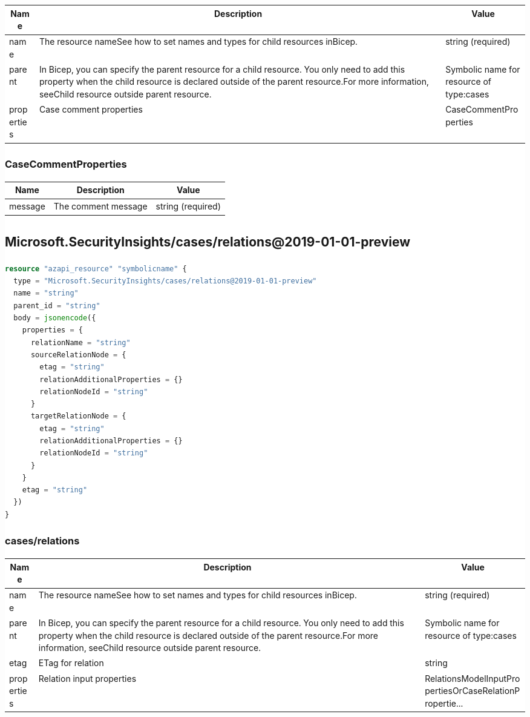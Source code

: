| Name | Description | Value |
|-|-|-|
| name | The resource nameSee how to set names and types for child resources inBicep. | string (required) |
| parent | In Bicep, you can specify the parent resource for a child resource. You only need to add this property when the child resource is declared outside of the parent resource.For more information, seeChild resource outside parent resource. | Symbolic name for resource of type:cases |
| properties | Case comment properties | CaseCommentProperties |


### CaseCommentProperties

| Name | Description | Value |
|-|-|-|
| message | The comment message | string (required) |
## Microsoft.SecurityInsights/cases/relations@2019-01-01-preview

```terraform
resource "azapi_resource" "symbolicname" {
  type = "Microsoft.SecurityInsights/cases/relations@2019-01-01-preview"
  name = "string"
  parent_id = "string"
  body = jsonencode({
    properties = {
      relationName = "string"
      sourceRelationNode = {
        etag = "string"
        relationAdditionalProperties = {}
        relationNodeId = "string"
      }
      targetRelationNode = {
        etag = "string"
        relationAdditionalProperties = {}
        relationNodeId = "string"
      }
    }
    etag = "string"
  })
}

```

### cases/relations

| Name | Description | Value |
|-|-|-|
| name | The resource nameSee how to set names and types for child resources inBicep. | string (required) |
| parent | In Bicep, you can specify the parent resource for a child resource. You only need to add this property when the child resource is declared outside of the parent resource.For more information, seeChild resource outside parent resource. | Symbolic name for resource of type:cases |
| etag | ETag for relation | string |
| properties | Relation input properties | RelationsModelInputPropertiesOrCaseRelationPropertie... |
